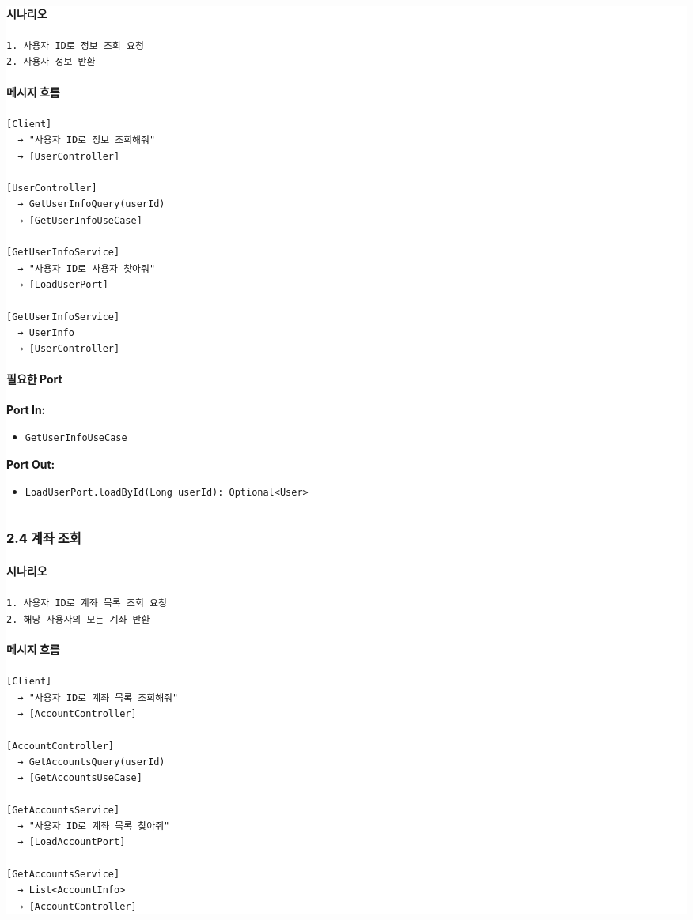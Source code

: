 #### 시나리오
```
1. 사용자 ID로 정보 조회 요청
2. 사용자 정보 반환
```

#### 메시지 흐름
```
[Client] 
  → "사용자 ID로 정보 조회해줘" 
  → [UserController]

[UserController] 
  → GetUserInfoQuery(userId) 
  → [GetUserInfoUseCase]

[GetUserInfoService] 
  → "사용자 ID로 사용자 찾아줘" 
  → [LoadUserPort]

[GetUserInfoService] 
  → UserInfo 
  → [UserController]
```

#### 필요한 Port

**Port In:**
- `GetUserInfoUseCase`

**Port Out:**
- `LoadUserPort.loadById(Long userId): Optional<User>`

---

### 2.4 계좌 조회

#### 시나리오
```
1. 사용자 ID로 계좌 목록 조회 요청
2. 해당 사용자의 모든 계좌 반환
```

#### 메시지 흐름
```
[Client] 
  → "사용자 ID로 계좌 목록 조회해줘" 
  → [AccountController]

[AccountController] 
  → GetAccountsQuery(userId) 
  → [GetAccountsUseCase]

[GetAccountsService] 
  → "사용자 ID로 계좌 목록 찾아줘" 
  → [LoadAccountPort]

[GetAccountsService] 
  → List<AccountInfo> 
  → [AccountController]
```
